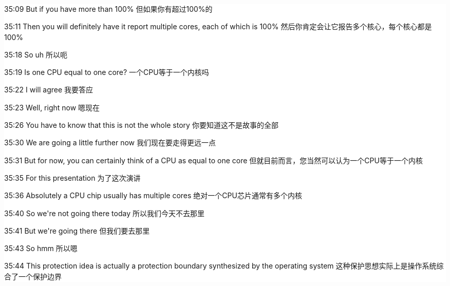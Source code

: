 35:09
But if you have more than 100%
但如果你有超过100%的

35:11
Then you will definitely have it report multiple cores, each of which is 100%
然后你肯定会让它报告多个核心，每个核心都是100%

35:18
So uh
所以呃

35:19
Is one CPU equal to one core?
一个CPU等于一个内核吗

35:22
I will agree
我要答应

35:23
Well, right now
嗯现在

35:26
You have to know that this is not the whole story
你要知道这不是故事的全部

35:30
We are going a little further now
我们现在要走得更远一点

35:31
But for now, you can certainly think of a CPU as equal to one core
但就目前而言，您当然可以认为一个CPU等于一个内核

35:35
For this presentation
为了这次演讲

35:36
Absolutely a CPU chip usually has multiple cores
绝对一个CPU芯片通常有多个内核

35:40
So we're not going there today
所以我们今天不去那里

35:41
But we're going there
但我们要去那里

35:43
So hmm
所以嗯

35:44
This protection idea is actually a protection boundary synthesized by the operating system
这种保护思想实际上是操作系统综合了一个保护边界
